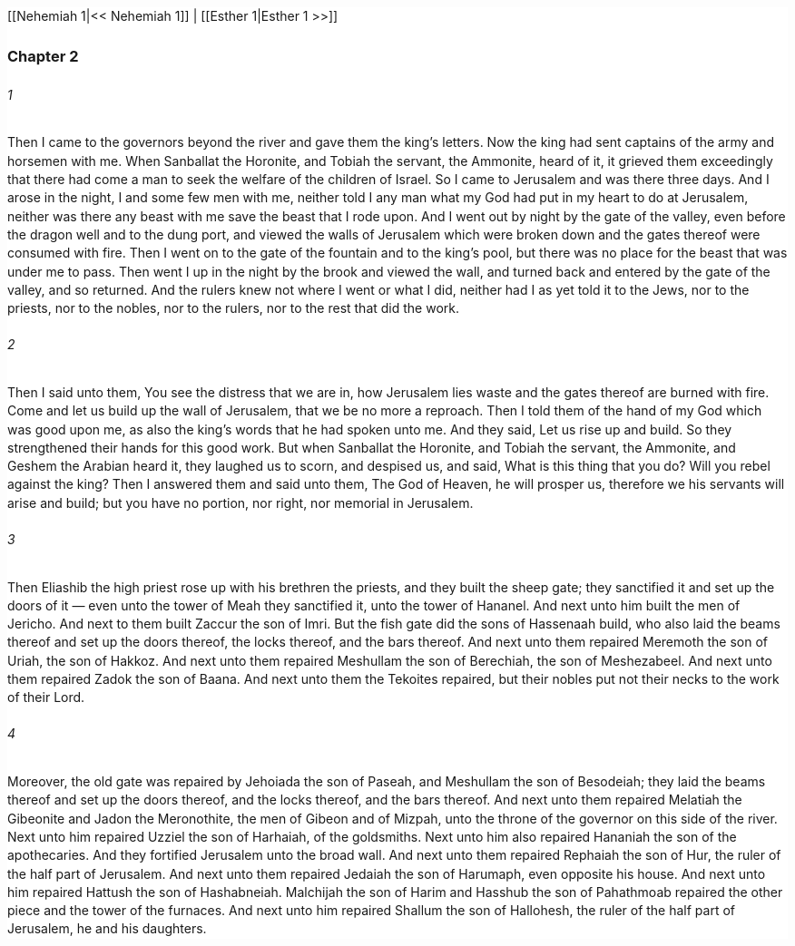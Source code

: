 [[Nehemiah 1|<< Nehemiah 1]]  |  [[Esther 1|Esther 1 >>]]

### Chapter 2
###### 1
Then I came to the governors beyond the river and gave them the king’s letters. Now the king had sent captains of the army and horsemen with me. When Sanballat the Horonite, and Tobiah the servant, the Ammonite, heard of it, it grieved them exceedingly that there had come a man to seek the welfare of the children of Israel. So I came to Jerusalem and was there three days. And I arose in the night, I and some few men with me, neither told I any man what my God had put in my heart to do at Jerusalem, neither was there any beast with me save the beast that I rode upon. And I went out by night by the gate of the valley, even before the dragon well and to the dung port, and viewed the walls of Jerusalem which were broken down and the gates thereof were consumed with fire. Then I went on to the gate of the fountain and to the king’s pool, but there was no place for the beast that was under me to pass. Then went I up in the night by the brook and viewed the wall, and turned back and entered by the gate of the valley, and so returned. And the rulers knew not where I went or what I did, neither had I as yet told it to the Jews, nor to the priests, nor to the nobles, nor to the rulers, nor to the rest that did the work.

###### 2
Then I said unto them, You see the distress that we are in, how Jerusalem lies waste and the gates thereof are burned with fire. Come and let us build up the wall of Jerusalem, that we be no more a reproach. Then I told them of the hand of my God which was good upon me, as also the king’s words that he had spoken unto me. And they said, Let us rise up and build. So they strengthened their hands for this good work. But when Sanballat the Horonite, and Tobiah the servant, the Ammonite, and Geshem the Arabian heard it, they laughed us to scorn, and despised us, and said, What is this thing that you do? Will you rebel against the king? Then I answered them and said unto them, The God of Heaven, he will prosper us, therefore we his servants will arise and build; but you have no portion, nor right, nor memorial in Jerusalem.

###### 3
Then Eliashib the high priest rose up with his brethren the priests, and they built the sheep gate; they sanctified it and set up the doors of it — even unto the tower of Meah they sanctified it, unto the tower of Hananel. And next unto him built the men of Jericho. And next to them built Zaccur the son of Imri. But the fish gate did the sons of Hassenaah build, who also laid the beams thereof and set up the doors thereof, the locks thereof, and the bars thereof. And next unto them repaired Meremoth the son of Uriah, the son of Hakkoz. And next unto them repaired Meshullam the son of Berechiah, the son of Meshezabeel. And next unto them repaired Zadok the son of Baana. And next unto them the Tekoites repaired, but their nobles put not their necks to the work of their Lord.

###### 4
Moreover, the old gate was repaired by Jehoiada the son of Paseah, and Meshullam the son of Besodeiah; they laid the beams thereof and set up the doors thereof, and the locks thereof, and the bars thereof. And next unto them repaired Melatiah the Gibeonite and Jadon the Meronothite, the men of Gibeon and of Mizpah, unto the throne of the governor on this side of the river. Next unto him repaired Uzziel the son of Harhaiah, of the goldsmiths. Next unto him also repaired Hananiah the son of the apothecaries. And they fortified Jerusalem unto the broad wall. And next unto them repaired Rephaiah the son of Hur, the ruler of the half part of Jerusalem. And next unto them repaired Jedaiah the son of Harumaph, even opposite his house. And next unto him repaired Hattush the son of Hashabneiah. Malchijah the son of Harim and Hasshub the son of Pahathmoab repaired the other piece and the tower of the furnaces. And next unto him repaired Shallum the son of Hallohesh, the ruler of the half part of Jerusalem, he and his daughters.
